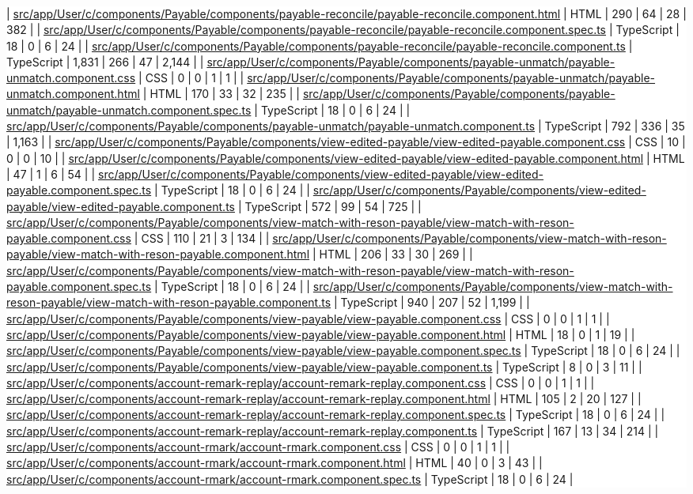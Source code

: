| [src/app/User/c/components/Payable/components/payable-reconcile/payable-reconcile.component.html](/src/app/User/c/components/Payable/components/payable-reconcile/payable-reconcile.component.html) | HTML | 290 | 64 | 28 | 382 |
| [src/app/User/c/components/Payable/components/payable-reconcile/payable-reconcile.component.spec.ts](/src/app/User/c/components/Payable/components/payable-reconcile/payable-reconcile.component.spec.ts) | TypeScript | 18 | 0 | 6 | 24 |
| [src/app/User/c/components/Payable/components/payable-reconcile/payable-reconcile.component.ts](/src/app/User/c/components/Payable/components/payable-reconcile/payable-reconcile.component.ts) | TypeScript | 1,831 | 266 | 47 | 2,144 |
| [src/app/User/c/components/Payable/components/payable-unmatch/payable-unmatch.component.css](/src/app/User/c/components/Payable/components/payable-unmatch/payable-unmatch.component.css) | CSS | 0 | 0 | 1 | 1 |
| [src/app/User/c/components/Payable/components/payable-unmatch/payable-unmatch.component.html](/src/app/User/c/components/Payable/components/payable-unmatch/payable-unmatch.component.html) | HTML | 170 | 33 | 32 | 235 |
| [src/app/User/c/components/Payable/components/payable-unmatch/payable-unmatch.component.spec.ts](/src/app/User/c/components/Payable/components/payable-unmatch/payable-unmatch.component.spec.ts) | TypeScript | 18 | 0 | 6 | 24 |
| [src/app/User/c/components/Payable/components/payable-unmatch/payable-unmatch.component.ts](/src/app/User/c/components/Payable/components/payable-unmatch/payable-unmatch.component.ts) | TypeScript | 792 | 336 | 35 | 1,163 |
| [src/app/User/c/components/Payable/components/view-edited-payable/view-edited-payable.component.css](/src/app/User/c/components/Payable/components/view-edited-payable/view-edited-payable.component.css) | CSS | 10 | 0 | 0 | 10 |
| [src/app/User/c/components/Payable/components/view-edited-payable/view-edited-payable.component.html](/src/app/User/c/components/Payable/components/view-edited-payable/view-edited-payable.component.html) | HTML | 47 | 1 | 6 | 54 |
| [src/app/User/c/components/Payable/components/view-edited-payable/view-edited-payable.component.spec.ts](/src/app/User/c/components/Payable/components/view-edited-payable/view-edited-payable.component.spec.ts) | TypeScript | 18 | 0 | 6 | 24 |
| [src/app/User/c/components/Payable/components/view-edited-payable/view-edited-payable.component.ts](/src/app/User/c/components/Payable/components/view-edited-payable/view-edited-payable.component.ts) | TypeScript | 572 | 99 | 54 | 725 |
| [src/app/User/c/components/Payable/components/view-match-with-reson-payable/view-match-with-reson-payable.component.css](/src/app/User/c/components/Payable/components/view-match-with-reson-payable/view-match-with-reson-payable.component.css) | CSS | 110 | 21 | 3 | 134 |
| [src/app/User/c/components/Payable/components/view-match-with-reson-payable/view-match-with-reson-payable.component.html](/src/app/User/c/components/Payable/components/view-match-with-reson-payable/view-match-with-reson-payable.component.html) | HTML | 206 | 33 | 30 | 269 |
| [src/app/User/c/components/Payable/components/view-match-with-reson-payable/view-match-with-reson-payable.component.spec.ts](/src/app/User/c/components/Payable/components/view-match-with-reson-payable/view-match-with-reson-payable.component.spec.ts) | TypeScript | 18 | 0 | 6 | 24 |
| [src/app/User/c/components/Payable/components/view-match-with-reson-payable/view-match-with-reson-payable.component.ts](/src/app/User/c/components/Payable/components/view-match-with-reson-payable/view-match-with-reson-payable.component.ts) | TypeScript | 940 | 207 | 52 | 1,199 |
| [src/app/User/c/components/Payable/components/view-payable/view-payable.component.css](/src/app/User/c/components/Payable/components/view-payable/view-payable.component.css) | CSS | 0 | 0 | 1 | 1 |
| [src/app/User/c/components/Payable/components/view-payable/view-payable.component.html](/src/app/User/c/components/Payable/components/view-payable/view-payable.component.html) | HTML | 18 | 0 | 1 | 19 |
| [src/app/User/c/components/Payable/components/view-payable/view-payable.component.spec.ts](/src/app/User/c/components/Payable/components/view-payable/view-payable.component.spec.ts) | TypeScript | 18 | 0 | 6 | 24 |
| [src/app/User/c/components/Payable/components/view-payable/view-payable.component.ts](/src/app/User/c/components/Payable/components/view-payable/view-payable.component.ts) | TypeScript | 8 | 0 | 3 | 11 |
| [src/app/User/c/components/account-remark-replay/account-remark-replay.component.css](/src/app/User/c/components/account-remark-replay/account-remark-replay.component.css) | CSS | 0 | 0 | 1 | 1 |
| [src/app/User/c/components/account-remark-replay/account-remark-replay.component.html](/src/app/User/c/components/account-remark-replay/account-remark-replay.component.html) | HTML | 105 | 2 | 20 | 127 |
| [src/app/User/c/components/account-remark-replay/account-remark-replay.component.spec.ts](/src/app/User/c/components/account-remark-replay/account-remark-replay.component.spec.ts) | TypeScript | 18 | 0 | 6 | 24 |
| [src/app/User/c/components/account-remark-replay/account-remark-replay.component.ts](/src/app/User/c/components/account-remark-replay/account-remark-replay.component.ts) | TypeScript | 167 | 13 | 34 | 214 |
| [src/app/User/c/components/account-rmark/account-rmark.component.css](/src/app/User/c/components/account-rmark/account-rmark.component.css) | CSS | 0 | 0 | 1 | 1 |
| [src/app/User/c/components/account-rmark/account-rmark.component.html](/src/app/User/c/components/account-rmark/account-rmark.component.html) | HTML | 40 | 0 | 3 | 43 |
| [src/app/User/c/components/account-rmark/account-rmark.component.spec.ts](/src/app/User/c/components/account-rmark/account-rmark.component.spec.ts) | TypeScript | 18 | 0 | 6 | 24 |